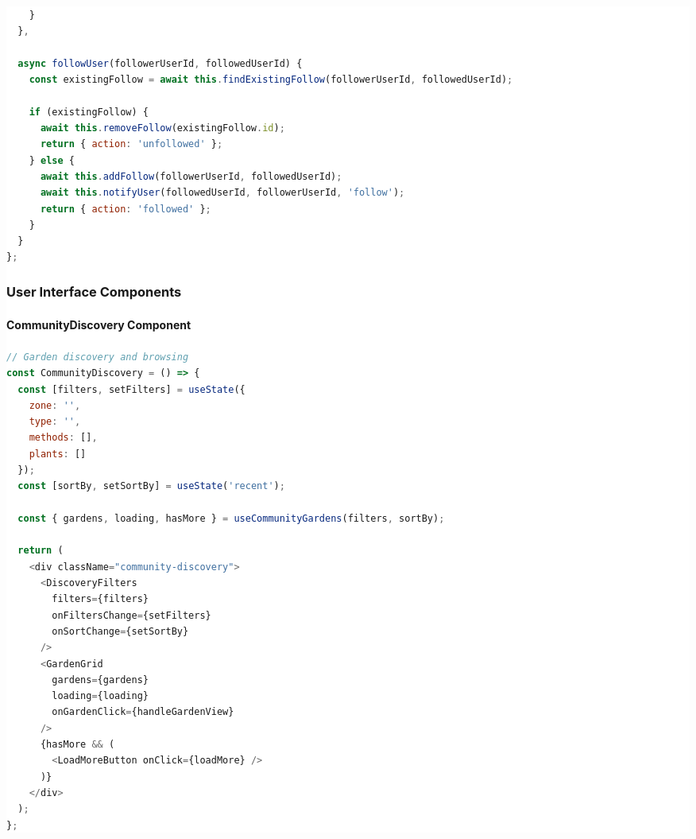 ```javascript
    }
  },
  
  async followUser(followerUserId, followedUserId) {
    const existingFollow = await this.findExistingFollow(followerUserId, followedUserId);
    
    if (existingFollow) {
      await this.removeFollow(existingFollow.id);
      return { action: 'unfollowed' };
    } else {
      await this.addFollow(followerUserId, followedUserId);
      await this.notifyUser(followedUserId, followerUserId, 'follow');
      return { action: 'followed' };
    }
  }
};
```

### **User Interface Components**

#### **CommunityDiscovery Component**
```javascript
// Garden discovery and browsing
const CommunityDiscovery = () => {
  const [filters, setFilters] = useState({
    zone: '',
    type: '',
    methods: [],
    plants: []
  });
  const [sortBy, setSortBy] = useState('recent');
  
  const { gardens, loading, hasMore } = useCommunityGardens(filters, sortBy);
  
  return (
    <div className="community-discovery">
      <DiscoveryFilters 
        filters={filters}
        onFiltersChange={setFilters}
        onSortChange={setSortBy}
      />
      <GardenGrid 
        gardens={gardens}
        loading={loading}
        onGardenClick={handleGardenView}
      />
      {hasMore && (
        <LoadMoreButton onClick={loadMore} />
      )}
    </div>
  );
};
```
